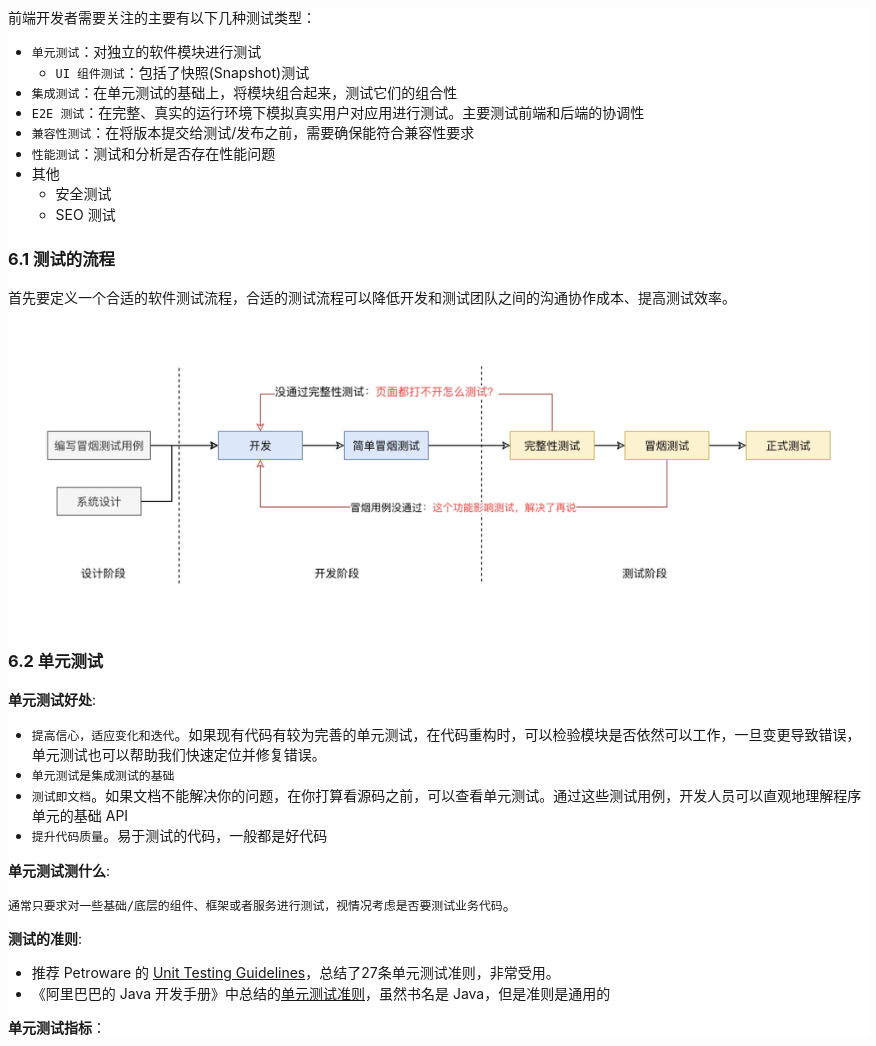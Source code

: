 前端开发者需要关注的主要有以下几种测试类型：

- `单元测试`：对独立的软件模块进行测试
  - `UI 组件测试`：包括了快照(Snapshot)测试
- `集成测试`：在单元测试的基础上，将模块组合起来，测试它们的组合性
- `E2E 测试`：在完整、真实的运行环境下模拟真实用户对应用进行测试。主要测试前端和后端的协调性
- `兼容性测试`：在将版本提交给测试/发布之前，需要确保能符合兼容性要求
- `性能测试`：测试和分析是否存在性能问题
- 其他
  - 安全测试
  - SEO 测试

### 6.1 测试的流程

首先要定义一个合适的软件测试流程，合适的测试流程可以降低开发和测试团队之间的沟通协作成本、提高测试效率。

<img src="../images/前端协作08.png"/>



### 6.2 单元测试

**单元测试好处**:

- `提高信心，适应变化和迭代`。如果现有代码有较为完善的单元测试，在代码重构时，可以检验模块是否依然可以工作，一旦变更导致错误，单元测试也可以帮助我们快速定位并修复错误。
- `单元测试是集成测试的基础`
- `测试即文档`。如果文档不能解决你的问题，在你打算看源码之前，可以查看单元测试。通过这些测试用例，开发人员可以直观地理解程序单元的基础 API
- `提升代码质量`。易于测试的代码，一般都是好代码

**单元测试测什么**:

`通常只要求对一些基础/底层的组件、框架或者服务进行测试，视情况考虑是否要测试业务代码`。

**测试的准则**:

- 推荐 Petroware 的 [Unit Testing Guidelines](http://fluxens.com/unittesting.html)，总结了27条单元测试准则，非常受用。
- 《阿里巴巴的 Java 开发手册》中总结的[单元测试准则](https://github.com/alibaba/p3c/blob/master/p3c-gitbook/%E5%8D%95%E5%85%83%E6%B5%8B%E8%AF%95.md)，虽然书名是 Java，但是准则是通用的

**单元测试指标**：
